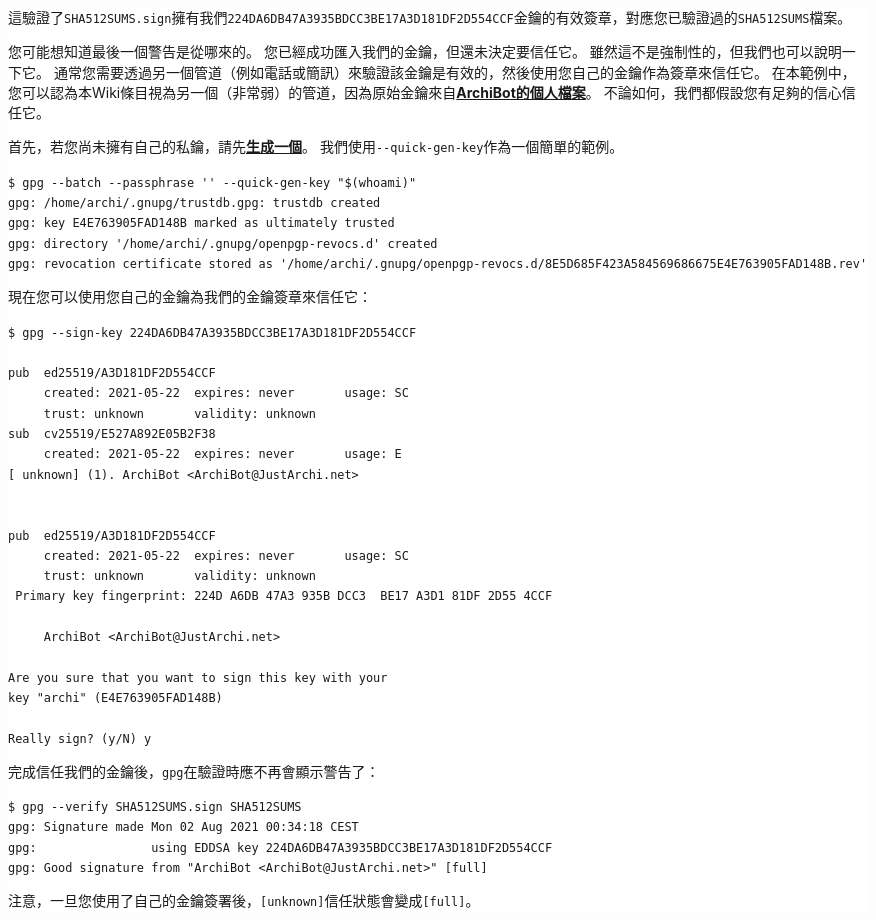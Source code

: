 這驗證了&#8203;`SHA512SUMS.sign`&#8203;擁有我們&#8203;`224DA6DB47A3935BDCC3BE17A3D181DF2D554CCF`&#8203;金鑰的有效簽章，對應您已驗證過的&#8203;`SHA512SUMS`&#8203;檔案。

您可能想知道最後一個警告是從哪來的。 您已經成功匯入我們的金鑰，但還未決定要信任它。 雖然這不是強制性的，但我們也可以說明一下它。 通常您需要透過另一個管道（例如電話或簡訊）來驗證該金鑰是有效的，然後使用您自己的金鑰作為簽章來信任它。 在本範例中，您可以認為本Wiki條目視為另一個（非常弱）的管道，因為原始金鑰來自&#8203;**[ArchiBot的個人檔案](https://github.com/JustArchi-ArchiBot)**&#8203;。 不論如何，我們都假設您有足夠的信心信任它。

首先，若您尚未擁有自己的私鑰，請先&#8203;**[生成一個](https://help.ubuntu.com/community/GnuPrivacyGuardHowto#Generating_an_OpenPGP_Key)**&#8203;。 我們使用&#8203;`--quick-gen-key`&#8203;作為一個簡單的範例。

```
$ gpg --batch --passphrase '' --quick-gen-key "$(whoami)"
gpg: /home/archi/.gnupg/trustdb.gpg: trustdb created
gpg: key E4E763905FAD148B marked as ultimately trusted
gpg: directory '/home/archi/.gnupg/openpgp-revocs.d' created
gpg: revocation certificate stored as '/home/archi/.gnupg/openpgp-revocs.d/8E5D685F423A584569686675E4E763905FAD148B.rev'
```

現在您可以使用您自己的金鑰為我們的金鑰簽章來信任它：

```
$ gpg --sign-key 224DA6DB47A3935BDCC3BE17A3D181DF2D554CCF

pub  ed25519/A3D181DF2D554CCF
     created: 2021-05-22  expires: never       usage: SC
     trust: unknown       validity: unknown
sub  cv25519/E527A892E05B2F38
     created: 2021-05-22  expires: never       usage: E
[ unknown] (1). ArchiBot <ArchiBot@JustArchi.net>


pub  ed25519/A3D181DF2D554CCF
     created: 2021-05-22  expires: never       usage: SC
     trust: unknown       validity: unknown
 Primary key fingerprint: 224D A6DB 47A3 935B DCC3  BE17 A3D1 81DF 2D55 4CCF

     ArchiBot <ArchiBot@JustArchi.net>

Are you sure that you want to sign this key with your
key "archi" (E4E763905FAD148B)

Really sign? (y/N) y
```

完成信任我們的金鑰後，&#8203;`gpg`&#8203;在驗證時應不再會顯示警告了：

```
$ gpg --verify SHA512SUMS.sign SHA512SUMS
gpg: Signature made Mon 02 Aug 2021 00:34:18 CEST
gpg:                using EDDSA key 224DA6DB47A3935BDCC3BE17A3D181DF2D554CCF
gpg: Good signature from "ArchiBot <ArchiBot@JustArchi.net>" [full]
```

注意，一旦您使用了自己的金鑰簽署後，&#8203;`[unknown]`&#8203;信任狀態會變成&#8203;`[full]`&#8203;。
